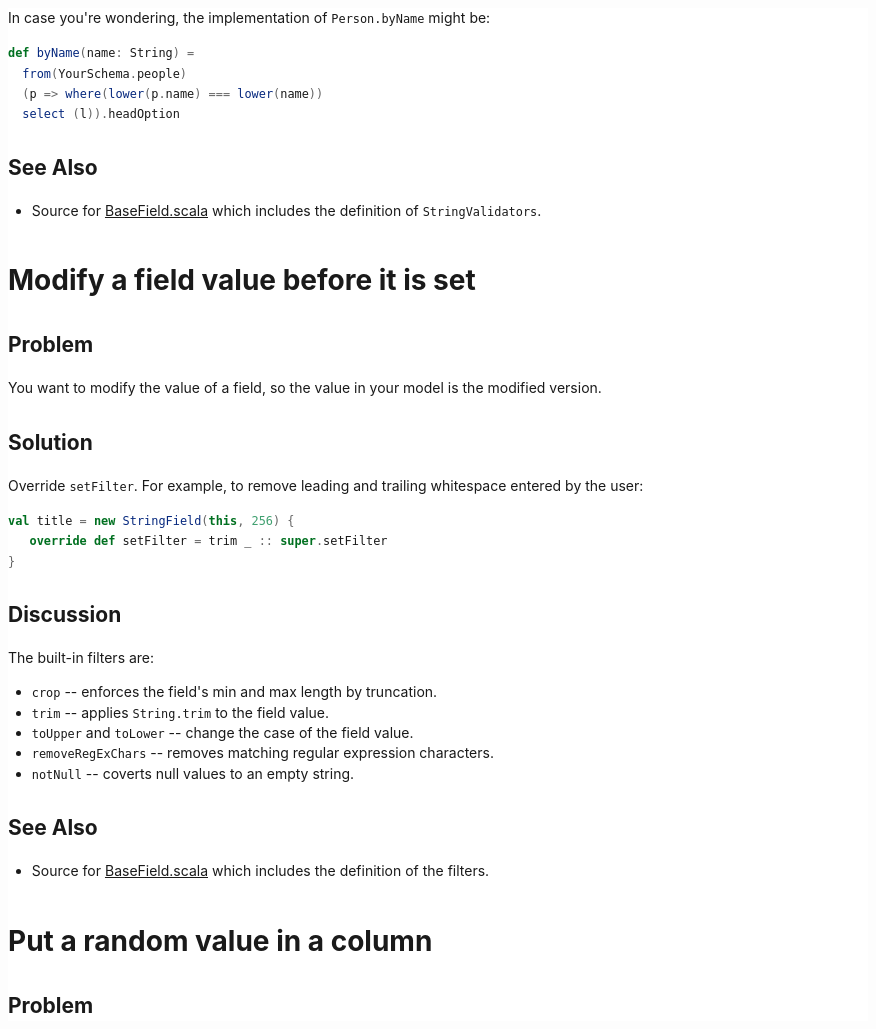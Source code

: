 In case you're wondering, the implementation of `Person.byName` might be:

```scala
def byName(name: String) = 
  from(YourSchema.people)
  (p => where(lower(p.name) === lower(name)) 
  select (l)).headOption
```


See Also
--------

* Source for [BaseField.scala](https://github.com/lift/framework/blob/master/core/util/src/main/scala/net/liftweb/util/BaseField.scala) which includes the definition of `StringValidators`.

Modify a field value before it is set
=====================================

Problem
-------

You want to modify the value of a field, so the value in your model is the modified version.

Solution
--------

Override `setFilter`. For example, to remove leading and trailing whitespace entered by the user:

```scala
val title = new StringField(this, 256) {
   override def setFilter = trim _ :: super.setFilter
}
```

Discussion
----------

The built-in filters are:

* `crop` -- enforces the field's min and max length by truncation.
* `trim` -- applies `String.trim` to the field value.
* `toUpper` and `toLower` -- change the case of the field value.
* `removeRegExChars` -- removes matching regular expression characters.
* `notNull` -- coverts null values to an empty string.

See Also
--------

* Source for [BaseField.scala](https://github.com/lift/framework/blob/master/core/util/src/main/scala/net/liftweb/util/BaseField.scala) which includes the definition of the filters. 




Put a random value in a column
==============================

Problem
-------
